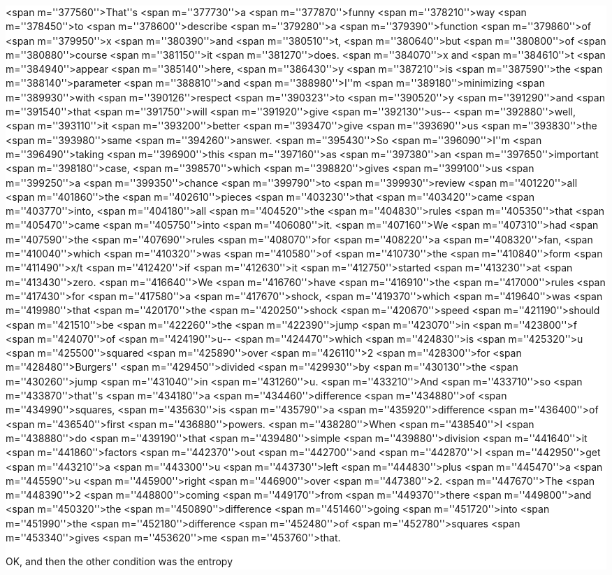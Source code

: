   <span m=''377560''>That''s</span> <span m=''377730''>a</span> <span m=''377870''>funny</span>
  <span m=''378210''>way</span> <span m=''378450''>to</span> <span m=''378600''>describe</span>
  <span m=''379280''>a</span> <span m=''379390''>function</span> <span m=''379860''>of</span>
  <span m=''379950''>x</span> <span m=''380390''>and</span> <span m=''380510''>t,</span>
  <span m=''380640''>but</span> <span m=''380800''>of</span> <span m=''380880''>course</span>
  <span m=''381150''>it</span> <span m=''381270''>does.</span> <span m=''384070''>x
  and</span> <span m=''384610''>t</span> <span m=''384940''>appear</span> <span m=''385140''>here,</span>
  <span m=''386430''>y</span> <span m=''387210''>is</span> <span m=''387590''>the</span>
  <span m=''388140''>parameter</span> <span m=''388810''>and</span> <span m=''388980''>I''m</span>
  <span m=''389180''>minimizing</span> <span m=''389930''>with</span> <span m=''390126''>respect</span>
  <span m=''390323''>to</span> <span m=''390520''>y</span> <span m=''391290''>and</span>
  <span m=''391540''>that</span> <span m=''391750''>will</span> <span m=''391920''>give</span>
  <span m=''392130''>us--</span> <span m=''392880''>well,</span> <span m=''393110''>it</span>
  <span m=''393200''>better</span> <span m=''393470''>give</span> <span m=''393690''>us</span>
  <span m=''393830''>the</span> <span m=''393980''>same</span> <span m=''394260''>answer.</span>
  <span m=''395430''>So</span> <span m=''396090''>I''m</span> <span m=''396490''>taking</span>
  <span m=''396900''>this</span> <span m=''397160''>as</span> <span m=''397380''>an</span>
  <span m=''397650''>important</span> <span m=''398180''>case,</span> <span m=''398570''>which</span>
  <span m=''398820''>gives</span> <span m=''399100''>us</span> <span m=''399250''>a</span>
  <span m=''399350''>chance</span> <span m=''399790''>to</span> <span m=''399930''>review</span>
  <span m=''401220''>all</span> <span m=''401860''>the</span> <span m=''402610''>pieces</span>
  <span m=''403230''>that</span> <span m=''403420''>came</span> <span m=''403770''>into,</span>
  <span m=''404180''>all</span> <span m=''404520''>the</span> <span m=''404830''>rules</span>
  <span m=''405350''>that</span> <span m=''405470''>came</span> <span m=''405750''>into</span>
  <span m=''406080''>it.</span> <span m=''407160''>We</span> <span m=''407310''>had</span>
  <span m=''407590''>the</span> <span m=''407690''>rules</span> <span m=''408070''>for</span>
  <span m=''408220''>a</span> <span m=''408320''>fan,</span> <span m=''410040''>which</span>
  <span m=''410320''>was</span> <span m=''410580''>of</span> <span m=''410730''>the</span>
  <span m=''410840''>form</span> <span m=''411490''>x/t</span> <span m=''412420''>if</span>
  <span m=''412630''>it</span> <span m=''412750''>started</span> <span m=''413230''>at</span>
  <span m=''413430''>zero.</span> <span m=''416640''>We</span> <span m=''416760''>have</span>
  <span m=''416910''>the</span> <span m=''417000''>rules</span> <span m=''417430''>for</span>
  <span m=''417580''>a</span> <span m=''417670''>shock,</span> <span m=''419370''>which</span>
  <span m=''419640''>was</span> <span m=''419980''>that</span> <span m=''420170''>the</span>
  <span m=''420250''>shock</span> <span m=''420670''>speed</span> <span m=''421190''>should</span>
  <span m=''421510''>be</span> <span m=''422260''>the</span> <span m=''422390''>jump</span>
  <span m=''423070''>in</span> <span m=''423800''>f</span> <span m=''424070''>of</span>
  <span m=''424190''>u--</span> <span m=''424470''>which</span> <span m=''424830''>is</span>
  <span m=''425320''>u</span> <span m=''425500''>squared</span> <span m=''425890''>over</span>
  <span m=''426110''>2</span> <span m=''428300''>for</span> <span m=''428480''>Burgers''</span>
  <span m=''429450''>divided</span> <span m=''429930''>by</span> <span m=''430130''>the</span>
  <span m=''430260''>jump</span> <span m=''431040''>in</span> <span m=''431260''>u.</span>
  <span m=''433210''>And</span> <span m=''433710''>so</span> <span m=''433870''>that''s</span>
  <span m=''434180''>a</span> <span m=''434460''>difference</span> <span m=''434880''>of</span>
  <span m=''434990''>squares,</span> <span m=''435630''>is</span> <span m=''435790''>a</span>
  <span m=''435920''>difference</span> <span m=''436400''>of</span> <span m=''436540''>first</span>
  <span m=''436880''>powers.</span> <span m=''438280''>When</span> <span m=''438540''>I</span>
  <span m=''438880''>do</span> <span m=''439190''>that</span> <span m=''439480''>simple</span>
  <span m=''439880''>division</span> <span m=''441640''>it</span> <span m=''441860''>factors</span>
  <span m=''442370''>out</span> <span m=''442700''>and</span> <span m=''442870''>I</span>
  <span m=''442950''>get</span> <span m=''443210''>a</span> <span m=''443300''>u</span>
  <span m=''443730''>left</span> <span m=''444830''>plus</span> <span m=''445470''>a</span>
  <span m=''445590''>u</span> <span m=''445900''>right</span> <span m=''446900''>over</span>
  <span m=''447380''>2.</span> <span m=''447670''>The</span> <span m=''448390''>2</span>
  <span m=''448800''>coming</span> <span m=''449170''>from</span> <span m=''449370''>there</span>
  <span m=''449800''>and</span> <span m=''450320''>the</span> <span m=''450890''>difference</span>
  <span m=''451460''>going</span> <span m=''451720''>into</span> <span m=''451990''>the</span>
  <span m=''452180''>difference</span> <span m=''452480''>of</span> <span m=''452780''>squares</span>
  <span m=''453340''>gives</span> <span m=''453620''>me</span> <span m=''453760''>that.</span>
  </p><p><span m=''454420''>OK,</span> <span m=''455010''>and</span> <span m=''455300''>then</span>
  <span m=''455480''>the</span> <span m=''455580''>other</span> <span m=''455870''>condition</span>
  <span m=''456500''>was</span> <span m=''456870''>the</span> <span m=''456990''>entropy</span>